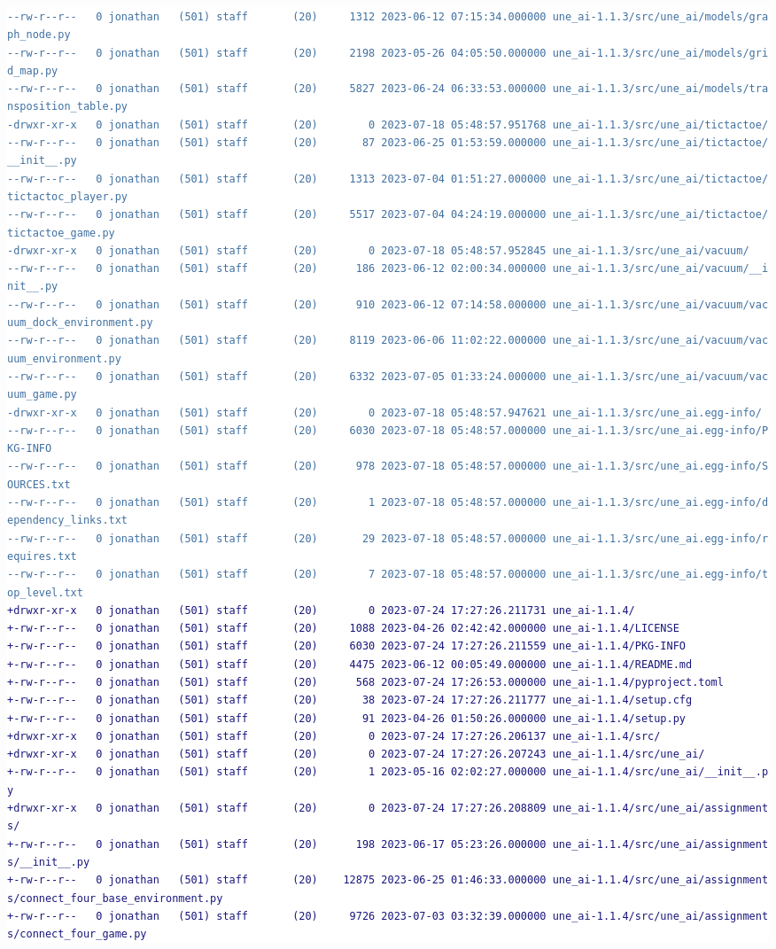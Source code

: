 ```diff
--rw-r--r--   0 jonathan   (501) staff       (20)     1312 2023-06-12 07:15:34.000000 une_ai-1.1.3/src/une_ai/models/graph_node.py
--rw-r--r--   0 jonathan   (501) staff       (20)     2198 2023-05-26 04:05:50.000000 une_ai-1.1.3/src/une_ai/models/grid_map.py
--rw-r--r--   0 jonathan   (501) staff       (20)     5827 2023-06-24 06:33:53.000000 une_ai-1.1.3/src/une_ai/models/transposition_table.py
-drwxr-xr-x   0 jonathan   (501) staff       (20)        0 2023-07-18 05:48:57.951768 une_ai-1.1.3/src/une_ai/tictactoe/
--rw-r--r--   0 jonathan   (501) staff       (20)       87 2023-06-25 01:53:59.000000 une_ai-1.1.3/src/une_ai/tictactoe/__init__.py
--rw-r--r--   0 jonathan   (501) staff       (20)     1313 2023-07-04 01:51:27.000000 une_ai-1.1.3/src/une_ai/tictactoe/tictactoc_player.py
--rw-r--r--   0 jonathan   (501) staff       (20)     5517 2023-07-04 04:24:19.000000 une_ai-1.1.3/src/une_ai/tictactoe/tictactoe_game.py
-drwxr-xr-x   0 jonathan   (501) staff       (20)        0 2023-07-18 05:48:57.952845 une_ai-1.1.3/src/une_ai/vacuum/
--rw-r--r--   0 jonathan   (501) staff       (20)      186 2023-06-12 02:00:34.000000 une_ai-1.1.3/src/une_ai/vacuum/__init__.py
--rw-r--r--   0 jonathan   (501) staff       (20)      910 2023-06-12 07:14:58.000000 une_ai-1.1.3/src/une_ai/vacuum/vacuum_dock_environment.py
--rw-r--r--   0 jonathan   (501) staff       (20)     8119 2023-06-06 11:02:22.000000 une_ai-1.1.3/src/une_ai/vacuum/vacuum_environment.py
--rw-r--r--   0 jonathan   (501) staff       (20)     6332 2023-07-05 01:33:24.000000 une_ai-1.1.3/src/une_ai/vacuum/vacuum_game.py
-drwxr-xr-x   0 jonathan   (501) staff       (20)        0 2023-07-18 05:48:57.947621 une_ai-1.1.3/src/une_ai.egg-info/
--rw-r--r--   0 jonathan   (501) staff       (20)     6030 2023-07-18 05:48:57.000000 une_ai-1.1.3/src/une_ai.egg-info/PKG-INFO
--rw-r--r--   0 jonathan   (501) staff       (20)      978 2023-07-18 05:48:57.000000 une_ai-1.1.3/src/une_ai.egg-info/SOURCES.txt
--rw-r--r--   0 jonathan   (501) staff       (20)        1 2023-07-18 05:48:57.000000 une_ai-1.1.3/src/une_ai.egg-info/dependency_links.txt
--rw-r--r--   0 jonathan   (501) staff       (20)       29 2023-07-18 05:48:57.000000 une_ai-1.1.3/src/une_ai.egg-info/requires.txt
--rw-r--r--   0 jonathan   (501) staff       (20)        7 2023-07-18 05:48:57.000000 une_ai-1.1.3/src/une_ai.egg-info/top_level.txt
+drwxr-xr-x   0 jonathan   (501) staff       (20)        0 2023-07-24 17:27:26.211731 une_ai-1.1.4/
+-rw-r--r--   0 jonathan   (501) staff       (20)     1088 2023-04-26 02:42:42.000000 une_ai-1.1.4/LICENSE
+-rw-r--r--   0 jonathan   (501) staff       (20)     6030 2023-07-24 17:27:26.211559 une_ai-1.1.4/PKG-INFO
+-rw-r--r--   0 jonathan   (501) staff       (20)     4475 2023-06-12 00:05:49.000000 une_ai-1.1.4/README.md
+-rw-r--r--   0 jonathan   (501) staff       (20)      568 2023-07-24 17:26:53.000000 une_ai-1.1.4/pyproject.toml
+-rw-r--r--   0 jonathan   (501) staff       (20)       38 2023-07-24 17:27:26.211777 une_ai-1.1.4/setup.cfg
+-rw-r--r--   0 jonathan   (501) staff       (20)       91 2023-04-26 01:50:26.000000 une_ai-1.1.4/setup.py
+drwxr-xr-x   0 jonathan   (501) staff       (20)        0 2023-07-24 17:27:26.206137 une_ai-1.1.4/src/
+drwxr-xr-x   0 jonathan   (501) staff       (20)        0 2023-07-24 17:27:26.207243 une_ai-1.1.4/src/une_ai/
+-rw-r--r--   0 jonathan   (501) staff       (20)        1 2023-05-16 02:02:27.000000 une_ai-1.1.4/src/une_ai/__init__.py
+drwxr-xr-x   0 jonathan   (501) staff       (20)        0 2023-07-24 17:27:26.208809 une_ai-1.1.4/src/une_ai/assignments/
+-rw-r--r--   0 jonathan   (501) staff       (20)      198 2023-06-17 05:23:26.000000 une_ai-1.1.4/src/une_ai/assignments/__init__.py
+-rw-r--r--   0 jonathan   (501) staff       (20)    12875 2023-06-25 01:46:33.000000 une_ai-1.1.4/src/une_ai/assignments/connect_four_base_environment.py
+-rw-r--r--   0 jonathan   (501) staff       (20)     9726 2023-07-03 03:32:39.000000 une_ai-1.1.4/src/une_ai/assignments/connect_four_game.py
```